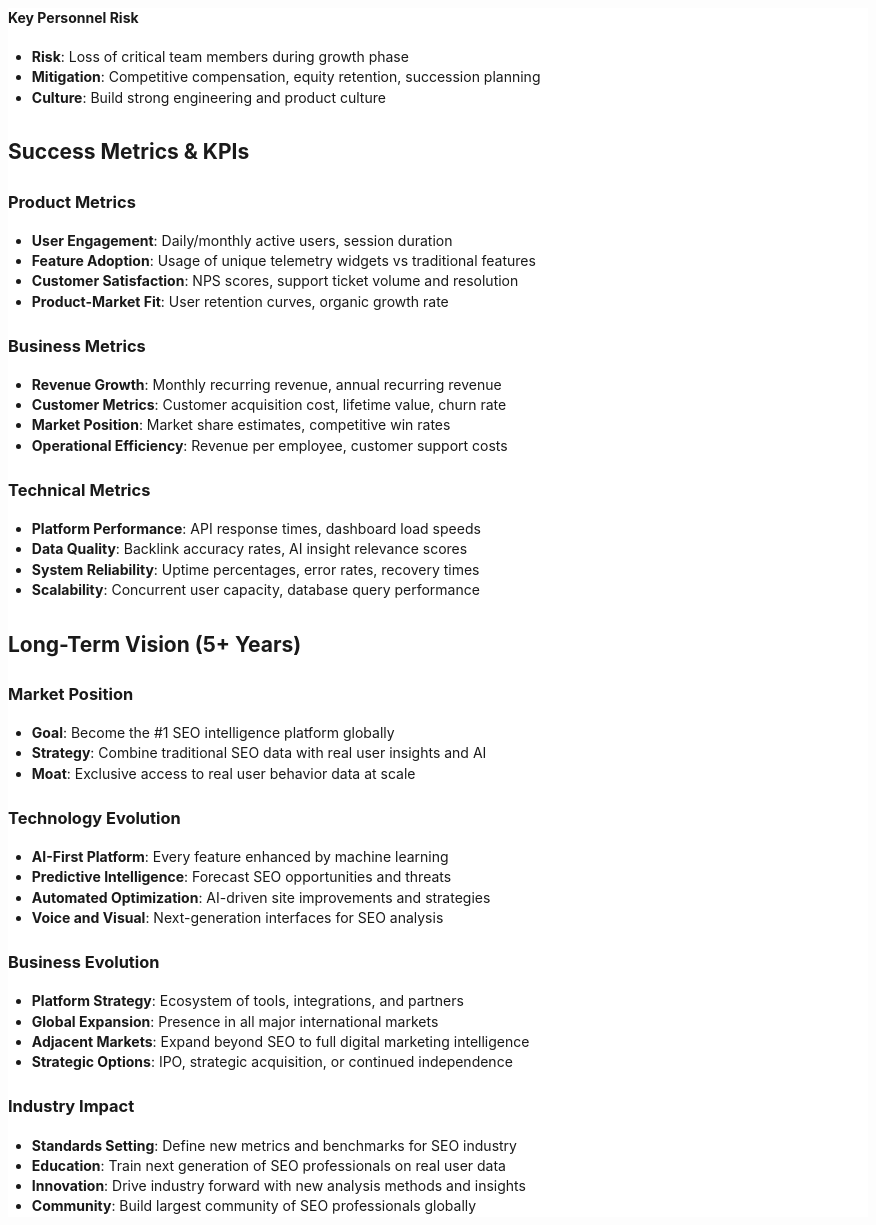 #### Key Personnel Risk
- **Risk**: Loss of critical team members during growth phase
- **Mitigation**: Competitive compensation, equity retention, succession planning
- **Culture**: Build strong engineering and product culture

## Success Metrics & KPIs

### Product Metrics
- **User Engagement**: Daily/monthly active users, session duration
- **Feature Adoption**: Usage of unique telemetry widgets vs traditional features
- **Customer Satisfaction**: NPS scores, support ticket volume and resolution
- **Product-Market Fit**: User retention curves, organic growth rate

### Business Metrics
- **Revenue Growth**: Monthly recurring revenue, annual recurring revenue
- **Customer Metrics**: Customer acquisition cost, lifetime value, churn rate
- **Market Position**: Market share estimates, competitive win rates
- **Operational Efficiency**: Revenue per employee, customer support costs

### Technical Metrics
- **Platform Performance**: API response times, dashboard load speeds
- **Data Quality**: Backlink accuracy rates, AI insight relevance scores
- **System Reliability**: Uptime percentages, error rates, recovery times
- **Scalability**: Concurrent user capacity, database query performance

## Long-Term Vision (5+ Years)

### Market Position
- **Goal**: Become the #1 SEO intelligence platform globally
- **Strategy**: Combine traditional SEO data with real user insights and AI
- **Moat**: Exclusive access to real user behavior data at scale

### Technology Evolution
- **AI-First Platform**: Every feature enhanced by machine learning
- **Predictive Intelligence**: Forecast SEO opportunities and threats
- **Automated Optimization**: AI-driven site improvements and strategies
- **Voice and Visual**: Next-generation interfaces for SEO analysis

### Business Evolution
- **Platform Strategy**: Ecosystem of tools, integrations, and partners
- **Global Expansion**: Presence in all major international markets
- **Adjacent Markets**: Expand beyond SEO to full digital marketing intelligence
- **Strategic Options**: IPO, strategic acquisition, or continued independence

### Industry Impact
- **Standards Setting**: Define new metrics and benchmarks for SEO industry
- **Education**: Train next generation of SEO professionals on real user data
- **Innovation**: Drive industry forward with new analysis methods and insights
- **Community**: Build largest community of SEO professionals globally
